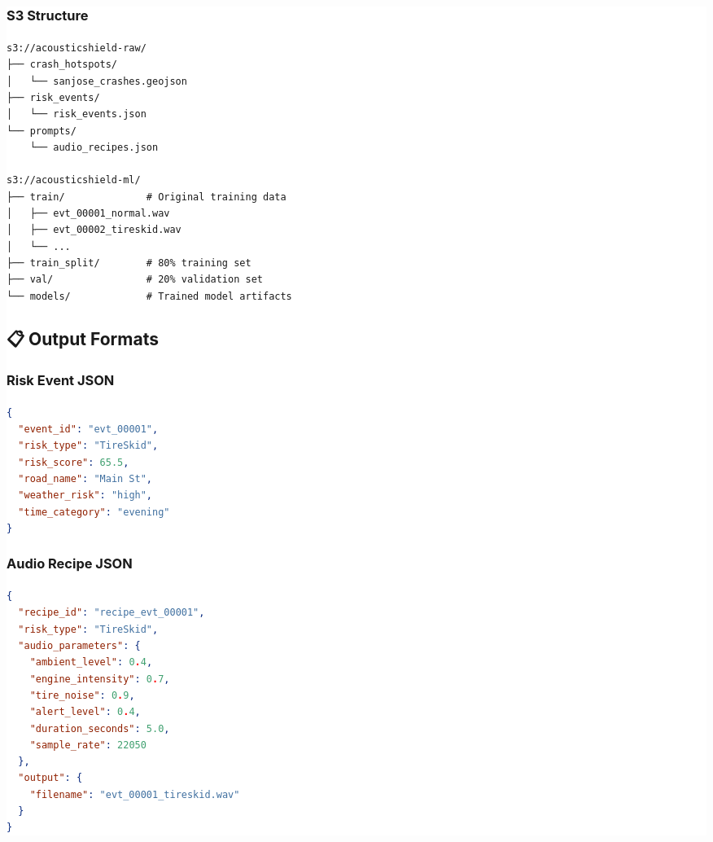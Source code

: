 ### S3 Structure

```
s3://acousticshield-raw/
├── crash_hotspots/
│   └── sanjose_crashes.geojson
├── risk_events/
│   └── risk_events.json
└── prompts/
    └── audio_recipes.json

s3://acousticshield-ml/
├── train/              # Original training data
│   ├── evt_00001_normal.wav
│   ├── evt_00002_tireskid.wav
│   └── ...
├── train_split/        # 80% training set
├── val/                # 20% validation set
└── models/             # Trained model artifacts
```

## 📋 Output Formats

### Risk Event JSON
```json
{
  "event_id": "evt_00001",
  "risk_type": "TireSkid",
  "risk_score": 65.5,
  "road_name": "Main St",
  "weather_risk": "high",
  "time_category": "evening"
}
```

### Audio Recipe JSON
```json
{
  "recipe_id": "recipe_evt_00001",
  "risk_type": "TireSkid",
  "audio_parameters": {
    "ambient_level": 0.4,
    "engine_intensity": 0.7,
    "tire_noise": 0.9,
    "alert_level": 0.4,
    "duration_seconds": 5.0,
    "sample_rate": 22050
  },
  "output": {
    "filename": "evt_00001_tireskid.wav"
  }
}
```
